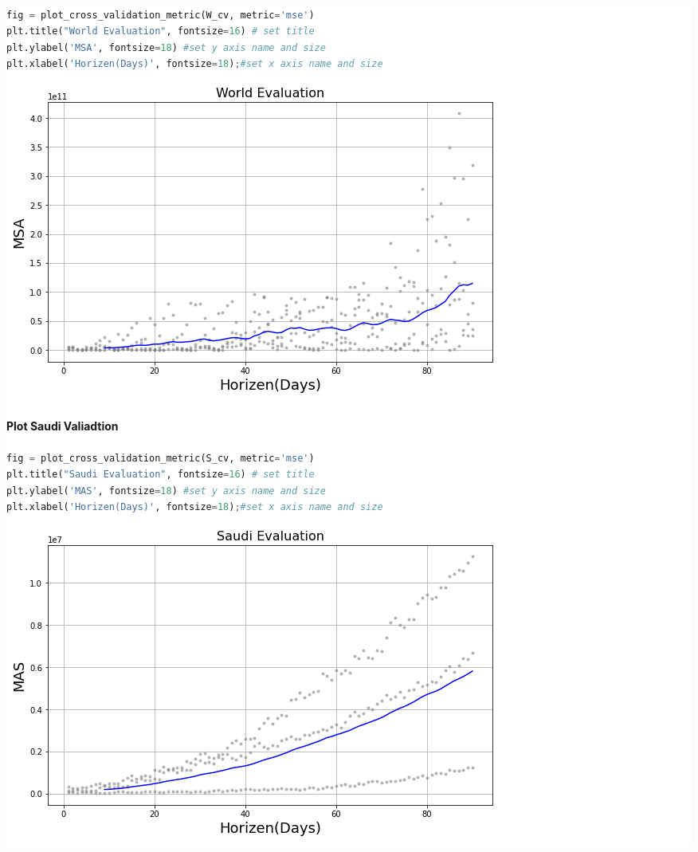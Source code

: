 
```python
fig = plot_cross_validation_metric(W_cv, metric='mse')
plt.title("World Evaluation", fontsize=16) # set title
plt.ylabel('MSA', fontsize=18) #set y axis name and size
plt.xlabel('Horizen(Days)', fontsize=18);#set x axis name and size
```


    
![png](output_88_0.png)
    


####  Plot Saudi Valiadtion


```python
fig = plot_cross_validation_metric(S_cv, metric='mse')
plt.title("Saudi Evaluation", fontsize=16) # set title
plt.ylabel('MAS', fontsize=18) #set y axis name and size
plt.xlabel('Horizen(Days)', fontsize=18);#set x axis name and size
```


    
![png](output_90_0.png)
    